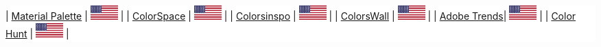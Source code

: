 | [Material Palette](https://www.materialpalette.com/) | <img src="../../../flags/eua.png" width="40px"> |
| [ColorSpace](https://mycolor.space/) | <img src="../../../flags/eua.png" width="40px"> |
| [Colorsinspo](https://colorsinspo.com/) | <img src="../../../flags/eua.png" width="40px"> |
| [ColorsWall](https://colorswall.com/) | <img src="../../../flags/eua.png" width="40px"> |
| [Adobe Trends](https://color.adobe.com/trends)| <img src="../../../flags/eua.png" width="40px"> |
| [Color Hunt](https://colorhunt.co/) | <img src="../../../flags/eua.png" width="40px"> |